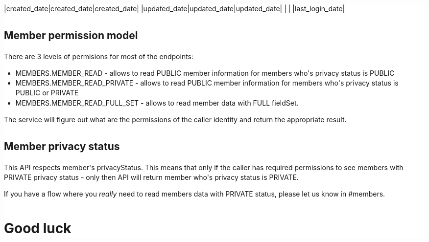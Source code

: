 |created_date|created_date|created_date|
|updated_date|updated_date|updated_date|
| | |last_login_date|

## Member permission model

There are 3 levels of permisions for most of the endpoints:

- MEMBERS.MEMBER\_READ - allows to read PUBLIC member information for members who's privacy status is PUBLIC
- MEMBERS.MEMBER\_READ\_PRIVATE - allows to read PUBLIC member information for members who's privacy status is PUBLIC or PRIVATE
- MEMBERS.MEMBER\_READ\_FULL_SET - allows to read member data with FULL fieldSet.

The service will figure out what are the permissions of the caller identity and return the appropriate result.

## Member privacy status

This API respects member's privacyStatus. This means that only if the caller has required permissions to see members with PRIVATE privacy status - only then API will return member who's privacy status is PRIVATE.

If you have a flow where you *really* need to read members data with PRIVATE status, please let us know in #members.

# Good luck
